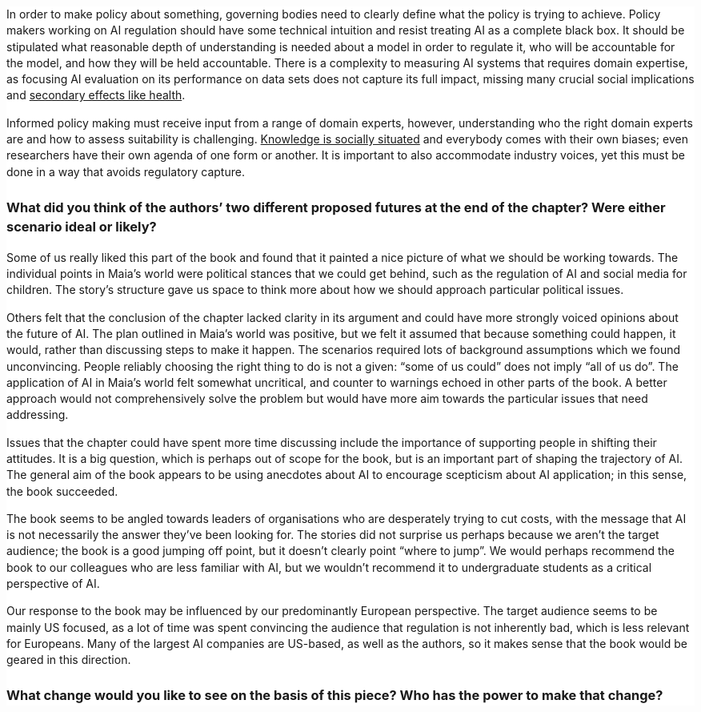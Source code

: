 In order to make policy about something, governing bodies need to clearly define what the policy is trying to achieve. Policy makers working on AI regulation should have some technical intuition and resist treating AI as a complete black box. It should be stipulated what reasonable depth of understanding is needed about a model in order to regulate it, who will be accountable for the model, and how they will be held accountable. There is a complexity to measuring AI systems that requires domain expertise, as focusing AI evaluation on its performance on data sets does not capture its full impact, missing many crucial social implications and [secondary effects like health](https://aipolicylab.se/2025/09/30/policy-gap-ai-and-the-determinants-of-public-health/).

Informed policy making must receive input from a range of domain experts, however, understanding who the right domain experts are and how to assess suitability is challenging. [Knowledge is socially situated](https://iep.utm.edu/fem-stan/) and everybody comes with their own biases; even researchers have their own agenda of one form or another. It is important to also accommodate industry voices, yet this must be done in a way that avoids regulatory capture.

### What did you think of the authors’ two different proposed futures at the end of the chapter? Were either scenario ideal or likely?

Some of us really liked this part of the book and found that it painted a nice picture of what we should be working towards. The individual points in Maia’s world were political stances that we could get behind, such as the regulation of AI and social media for children. The story’s structure gave us space to think more about how we should approach particular political issues.

Others felt that the conclusion of the chapter lacked clarity in its argument and could have more strongly voiced opinions about the future of AI. The plan outlined in Maia’s world was positive, but we felt it assumed that because something could happen, it would, rather than discussing steps to make it happen. The scenarios required lots of background assumptions which we found unconvincing. People reliably choosing the right thing to do is not a given: “some of us could” does not imply “all of us do”. The application of AI in Maia’s world felt somewhat uncritical, and counter to warnings echoed in other parts of the book. A better approach would not comprehensively solve the problem but would have more aim towards the particular issues that need addressing.

Issues that the chapter could have spent more time discussing include the importance of supporting people in shifting their attitudes. It is a big question, which is perhaps out of scope for the book, but is an important part of shaping the trajectory of AI. The general aim of the book appears to be using anecdotes about AI to encourage scepticism about AI application; in this sense, the book succeeded.

The book seems to be angled towards leaders of organisations who are desperately trying to cut costs, with the message that AI is not necessarily the answer they’ve been looking for. The stories did not surprise us perhaps because we aren’t the target audience; the book is a good jumping off point, but it doesn’t clearly point “where to jump”. We would perhaps recommend the book to our colleagues who are less familiar with AI, but we wouldn’t recommend it to undergraduate students as a critical perspective of AI.

Our response to the book may be influenced by our predominantly European perspective. The target audience seems to be mainly US focused, as a lot of time was spent convincing the audience that regulation is not inherently bad, which is less relevant for Europeans. Many of the largest AI companies are US-based, as well as the authors, so it makes sense that the book would be geared in this direction. 

### What change would you like to see on the basis of this piece? Who has the power to make that change?
